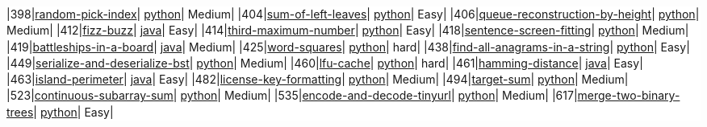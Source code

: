 |398|[random-pick-index](https://leetcode.com/problems/random-pick-index/)| [python](./398.random-pick-index/random-pick-index.py)| Medium|
|404|[sum-of-left-leaves](https://leetcode.com/problems/sum-of-left-leaves/)| [python](./404.sum-of-left-leaves/sum-of-left-leaves.py)| Easy|
|406|[queue-reconstruction-by-height](https://leetcode.com/problems/queue-reconstruction-by-height/)| [python](./406.queue-reconstruction-by-height/queue-reconstruction-by-height.py)| Medium|
|412|[fizz-buzz](https://leetcode.com/problems/fizz-buzz/)| [java](./412.fizz-buzz/fizz-buzz.java)| Easy|
|414|[third-maximum-number](https://leetcode.com/problems/third-maximum-number/)| [python](./414.third-maximum-number/third-maximum-number.py)| Easy|
|418|[sentence-screen-fitting](https://leetcode.com/problems/sentence-screen-fitting/)| [python](./418.sentence-screen-fitting/sentence-screen-fitting.py)| Medium|
|419|[battleships-in-a-board](https://leetcode.com/problems/battleships-in-a-board/)| [java](./419.battleships-in-a-board/battleships-in-a-board.java)| Medium|
|425|[word-squares](https://leetcode.com/problems/word-squares/)| [python](./425.word-squares/word-squares.py)| hard|
|438|[find-all-anagrams-in-a-string](https://leetcode.com/problems/find-all-anagrams-in-a-string/)| [python](./438.find-all-anagrams-in-a-string/find-all-anagrams-in-a-string.py)| Easy|
|449|[serialize-and-deserialize-bst](https://leetcode.com/problems/serialize-and-deserialize-bst/)| [python](./449.serialize-and-deserialize-bst/serialize-and-deserialize-bst.py)| Medium|
|460|[lfu-cache](https://leetcode.com/problems/lfu-cache/)| [python](./460.lfu-cache/lfu-cache.py)| hard|
|461|[hamming-distance](https://leetcode.com/problems/hamming-distance/)| [java](./461.hamming-distance/hamming-distance.java)| Easy|
|463|[island-perimeter](https://leetcode.com/problems/island-perimeter/)| [java](./463.island-perimeter/island-perimeter.java)| Easy|
|482|[license-key-formatting](https://leetcode.com/problems/license-key-formatting/)| [python](./482.license-key-formatting/license-key-formatting.py)| Medium|
|494|[target-sum](https://leetcode.com/problems/target-sum/)| [python](./494.target-sum/target-sum.py)| Medium|
|523|[continuous-subarray-sum](https://leetcode.com/problems/continuous-subarray-sum/)| [python](./523.continuous-subarray-sum/continuous-subarray-sum.py)| Medium|
|535|[encode-and-decode-tinyurl](https://leetcode.com/problems/encode-and-decode-tinyurl/)| [python](./535.encode-and-decode-tinyurl/encode-and-decode-tinyurl.py)| Medium|
|617|[merge-two-binary-trees](https://leetcode.com/problems/merge-two-binary-trees/)| [python](./617.merge-two-binary-trees/merge-two-binary-trees.py)| Easy|